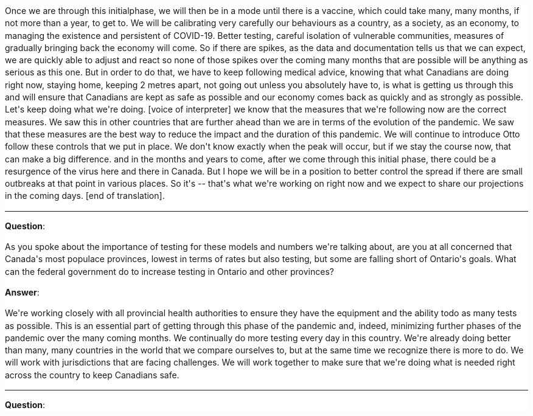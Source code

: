 Once we are through this initialphase, we will then be in a mode until there is a vaccine, which could take many, many months, if not more than a year, to get to. We will be calibrating very carefully our behaviours as a country, as a society, as an economy, to managing the existence and persistent of COVID-19. Better testing, careful isolation of vulnerable communities, measures of gradually bringing back the economy will come.
So if there are spikes, as the data and documentation tells us that we can expect, we are quickly able to adjust and react so none of those spikes over the coming many months that are possible will be anything as serious as this one.
But in order to do that, we have to keep following medical advice, knowing that what Canadians are doing right now, staying home, keeping 2 metres apart, not going out unless you absolutely have to, is what is getting us through this and will ensure that Canadians are kept as safe as possible and our economy comes back as quickly and as strongly as possible.
Let's keep doing what we're doing.
 [voice of interpreter] we know that the measures that we're following now are the correct measures.
We saw this in other countries that are further ahead than we are in terms of the evolution of the pandemic.
We saw that these measures are the best way to reduce the impact and the duration of this pandemic.
We will continue to introduce Otto follow these controls that we put in place.
We don't know exactly when the peak will occur, but if we stay the course now, that can make a big difference.
and in the months and years to come, after we come through this initial phase, there could be a resurgence of the virus here and there in Canada.
But I hope we will be in a position to better control the spread if there are small outbreaks at that point in various places.
So it's -- that's what we're working on right now and we expect to share our projections in the coming days.
[end of translation].

---

**Question**:

As you spoke about the importance of testing for these models and numbers we're talking about, are you at all concerned that Canada's most populace provinces, lowest in terms of rates but also testing, but some are falling short of Ontario's goals.
What can the federal government do to increase testing in Ontario and other provinces?



**Answer**:

We're working closely with all provincial health authorities to ensure they have the equipment and the ability todo as many tests as possible.
This is an essential part of getting through this phase of the pandemic and, indeed, minimizing further phases of the pandemic over the many coming months.
We continually do more testing every day in this country.
We're already doing better than many, many countries in the world that we compare ourselves to, but at the same time we recognize there is more to do. We will work with jurisdictions that are facing challenges.
We will work together to make sure that we're doing what is needed right across the country to keep Canadians safe.

---

**Question**:
